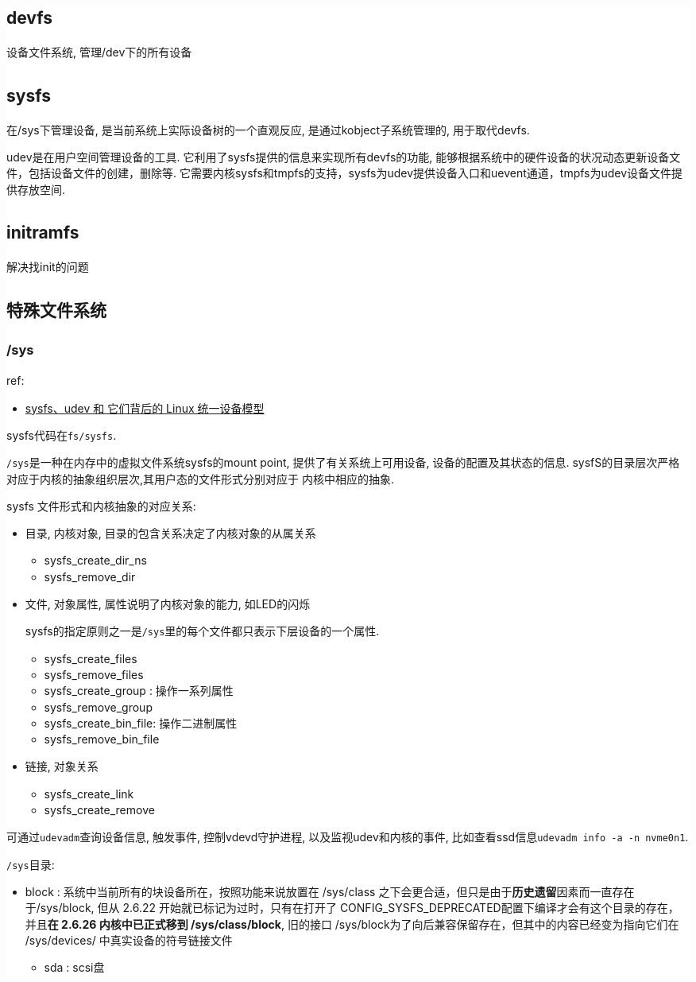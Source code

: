 ## devfs
设备文件系统, 管理/dev下的所有设备

## sysfs
在/sys下管理设备, 是当前系统上实际设备树的一个直观反应, 是通过kobject子系统管理的, 用于取代devfs.

udev是在用户空间管理设备的工具. 它利用了sysfs提供的信息来实现所有devfs的功能, 能够根据系统中的硬件设备的状况动态更新设备文件，包括设备文件的创建，删除等. 它需要内核sysfs和tmpfs的支持，sysfs为udev提供设备入口和uevent通道，tmpfs为udev设备文件提供存放空间.

## initramfs
解决找init的问题

## 特殊文件系统

### /sys
ref:
- [sysfs、udev 和 它们背后的 Linux 统一设备模型](https://www.binss.me/blog/sysfs-udev-and-Linux-Unified-Device-Model/)

sysfs代码在`fs/sysfs`.

`/sys`是一种在内存中的虚拟文件系统sysfs的mount point, 提供了有关系统上可用设备, 设备的配置及其状态的信息. sysfS的目录层次严格对应于内核的抽象组织层次,其用户态的文件形式分别对应于
内核中相应的抽象.

sysfs 文件形式和内核抽象的对应关系:
- 目录, 内核对象, 目录的包含关系决定了内核对象的从属关系

	- sysfs_create_dir_ns
	- sysfs_remove_dir
- 文件, 对象属性, 属性说明了内核对象的能力, 如LED的闪烁

	sysfs的指定原则之一是`/sys`里的每个文件都只表示下层设备的一个属性.

	- sysfs_create_files
	- sysfs_remove_files
	- sysfs_create_group : 操作一系列属性
	- sysfs_remove_group
	- sysfs_create_bin_file: 操作二进制属性
	- sysfs_remove_bin_file
- 链接, 对象关系

	- sysfs_create_link
	- sysfs_create_remove

可通过`udevadm`查询设备信息, 触发事件, 控制vdevd守护进程, 以及监视udev和内核的事件, 比如查看ssd信息`udevadm info -a -n nvme0n1`.

`/sys`目录:
- block : 系统中当前所有的块设备所在，按照功能来说放置在 /sys/class 之下会更合适，但只是由于**历史遗留**因素而一直存在于/sys/block, 但从 2.6.22 开始就已标记为过时，只有在打开了 CONFIG_SYSFS_DEPRECATED配置下编译才会有这个目录的存在，并且**在 2.6.26 内核中已正式移到 /sys/class/block**, 旧的接口 /sys/block为了向后兼容保留存在，但其中的内容已经变为指向它们在 /sys/devices/ 中真实设备的符号链接文件

	- sda : scsi盘
